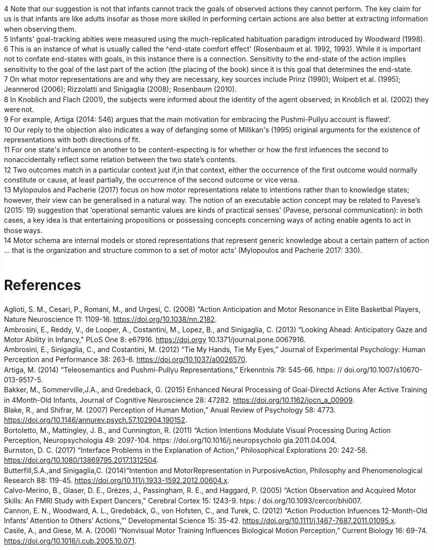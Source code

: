 4	 Note that our suggestion is not that infants cannot track the goals of observed actions they cannot perform. The key claim for us is that infants are like adults insofar as those more skilled in performing certain actions are also better at extracting information when observing them.   
5 Infants' goal-tracking abities were measured using the much-replicated habituation paradigm introduced by Woodward (1998).   
6 This is an instance of what is usually called the ^end-state comfort effect' (Rosenbaum et al. 1992, 1993). While it is important not to confate end-states with goals, in this instance there is a connection. Sensitivity to the end-state of the action implies sensitivity to the goal of the last part of the action (the placing of the book) since it is this goal that determines the end-state.   
7	 On what motor representations are and why they are necessary, key sources include Prinz (1990); Wolpert et al. (1995); Jeannerod (2006); Rizzolatti and Sinigaglia (2008); Rosenbaum (2010).   
8	 In Knoblich and Flach (2001), the subjects were informed about the identity of the agent observed; in Knoblich et al. (2002) they were not.   
9 For example, Artiga (2014: 546) argues that the main motivation for embracing the Pushmi-Pullyu account is flawed’.   
10 Our reply to the objection also indicates a way of defanging some of Millikan's (1995) original arguments for the existence of representations with both directions of fit.   
11 For one state's infuence on another to be content-especting is for whether or how the first infuences the second to nonaccidentally reflect some relation between the two state’s contents.   
12 Two outcomes match in a particular context just if,in that context, either the occurrence of the first outcome would normally constitute or cause, at least partially, the occurrence of the second outcome or vice versa.   
13 Mylopoulos and Pacherie (2017) focus on how motor representations relate to intentions rather than to knowledge states; however, their view can be generalised in a natural way. The notion of an executable action concept may be related to Pavese’s (2015: 19) suggestion that ‘operational semantic values are kinds of practical senses’ (Pavese, personal communication): in both cases, a key idea is that entertaining propositions or possessing concepts concerning ways of acting enable agents to act in those ways.   
14 Motor schema are internal models or stored representations that represent generic knowledge about a certain pattern of action … that is the organization and structure common to a set of motor acts’ (Mylopoulos and Pacherie 2017: 330).  

# References  

Aglioti, S. M., Cesari, P., Romani, M., and Urgesi, C. (2008) “Action Anticipation and Motor Resonance in Elite Basketbal Players, Nature Neuroscience 11: 1109-16. https://doi.org/10.1038/nn.2182.   
Ambrosini, E., Reddy, V., de Looper, A., Costantini, M., Lopez, B., and Sinigaglia, C. (2013) “Looking Ahead: Anticipatory Gaze and Motor Ability in Infancy," PLoS One 8: e67916. https://doi.orgy 10.1371/journal.pone.0067916.   
Ambrosini, E., Sinigaglia, C., and Costantini, M. (2012) “Tie My Hands, Tie My Eyes,” Journal of Experimental Psychology: Human Perception and Performance 38: 263-6. https://doi.org/10.1037/a0026570.   
Artiga, M. (2014) “Teleosemantics and Pushmi-Pullyu Representations,” Erkenntnis 79: 545-66. https: // doi.org/10.1007/s10670-013-9517-5.   
Bakker, M., Sommerville,J.A., and Gredeback, G. (2015) Enhanced Neural Processing of Goal-Directd Actions Afer Active Training in 4Month-Old Infants, Journal of Cognitive Neuroscience 28: 47282. https://doi.org/10.1162/jocn_a_00909.   
Blake, R., and Shifrar, M. (2007) Perception of Human Motion,” Anual Review of Psychology 58: 4773. https://doi.org/10.1146/annurev.psych.57.102904.190152.   
Bortoletto, M., Mattingley, J. B., and Cunnington, R. (2011) “Action Intentions Modulate Visual Processing During Action Perception, Neuropsychologia 49: 2097-104. https: //doi.org/10.1016/j.neuropsycholo gia.2011.04.004.   
Burnston, D. C. (2017) “Interface Problems in the Explanation of Action,” Philosophical Explorations 20: 242-58. https://doi.org/10.1080/13869795.2017.1312504.   
Butterfill,S.A.,and Sinigaglia,C. (2014)“Intention and MotorRepresentation in PurposiveAction, Philosophy and Phenomenological Research 88: 119-45. https://doi.org/10.111/j.1933-1592.2012.00604.x.   
Calvo-​Merino, B., Glaser, D. E., Grèzes, J., Passingham, R. E., and Haggard, P. (2005) “Action Observation and Acquired Motor Skills: An FMRI Study with Expert Dancers," Cerebral Cortex 15: 1243-9. htps: / doi.org/10.1093/cercor/bhi007.   
Cannon, E. N., Woodward, A. L., Gredebäck, G., von Hofsten, C., and Turek, C. (2012) “Action Production Infuences 12-Month-Old Infants’ Attention to Others′ Actions,”’ Developmental Science 15: 35-42. https://doi.org/10.1111/j.1467-7687.2011.01095.x.   
Casile, A., and Giese, M. A. (2006) “Nonvisual Motor Training Influences Biological Motion Perception,” Current Biology 16: 69-74. https://doi.org/10.1016/j.cub.2005.10.071.   